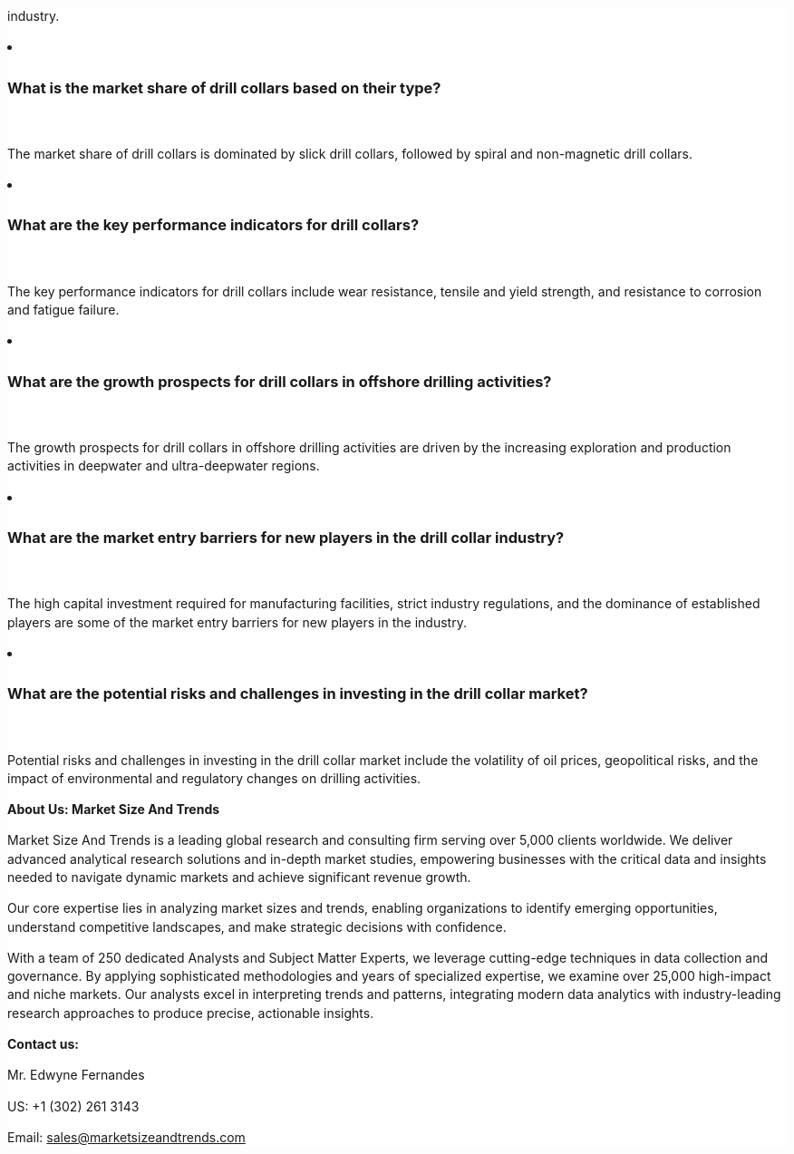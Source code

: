 industry.</p> </li> <li> <h3>What is the market share of drill collars based on their type?</h3> <p>&nbsp;</p><p>The market share of drill collars is dominated by slick drill collars, followed by spiral and non-magnetic drill collars.</p> </li> <li> <h3>What are the key performance indicators for drill collars?</h3> <p>&nbsp;</p><p>The key performance indicators for drill collars include wear resistance, tensile and yield strength, and resistance to corrosion and fatigue failure.</p> </li> <li> <h3>What are the growth prospects for drill collars in offshore drilling activities?</h3> <p>&nbsp;</p><p>The growth prospects for drill collars in offshore drilling activities are driven by the increasing exploration and production activities in deepwater and ultra-deepwater regions.</p> </li> <li> <h3>What are the market entry barriers for new players in the drill collar industry?</h3> <p>&nbsp;</p><p>The high capital investment required for manufacturing facilities, strict industry regulations, and the dominance of established players are some of the market entry barriers for new players in the industry.</p> </li> <li> <h3>What are the potential risks and challenges in investing in the drill collar market?</h3> <p>&nbsp;</p><p>Potential risks and challenges in investing in the drill collar market include the volatility of oil prices, geopolitical risks, and the impact of environmental and regulatory changes on drilling activities.</p> </li> </ul></body></html></p><p><strong>About Us:&nbsp;Market Size And Trends</strong></p><p>Market Size And Trends&nbsp;is a leading global research and consulting firm serving over 5,000 clients worldwide. We deliver advanced analytical research solutions and in-depth market studies, empowering businesses with the critical data and insights needed to navigate dynamic markets and achieve significant revenue growth.</p><p>Our core expertise lies in analyzing market sizes and trends, enabling organizations to identify emerging opportunities, understand competitive landscapes, and make strategic decisions with confidence.</p><p>With a team of 250 dedicated Analysts and Subject Matter Experts, we leverage cutting-edge techniques in data collection and governance. By applying sophisticated methodologies and years of specialized expertise, we examine over 25,000 high-impact and niche markets. Our analysts excel in interpreting trends and patterns, integrating modern data analytics with industry-leading research approaches to produce precise, actionable insights.</p><p><strong>Contact us:</strong></p><p>Mr. Edwyne Fernandes</p><p>US: +1 (302) 261 3143</p><p>Email: <a href="mailto:sales@marketsizeandtrends.com">sales@marketsizeandtrends.com</a>&nbsp;</p>

